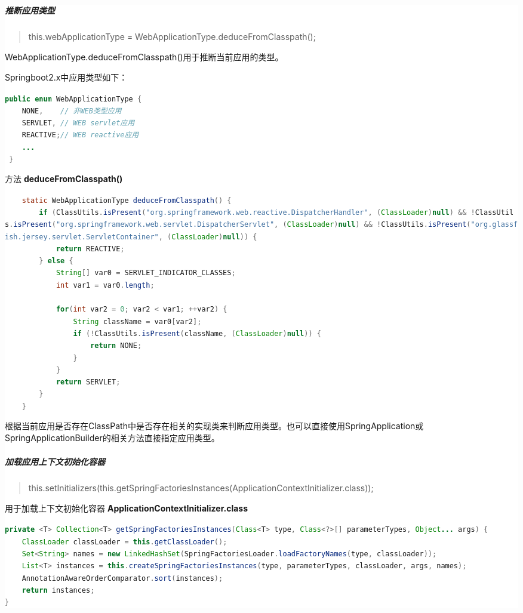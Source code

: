 ##### 推断应用类型

> this.webApplicationType = WebApplicationType.deduceFromClasspath();

 WebApplicationType.deduceFromClasspath()用于推断当前应用的类型。

Springboot2.x中应用类型如下：

```java
public enum WebApplicationType {
    NONE,    // 非WEB类型应用
    SERVLET, // WEB servlet应用
    REACTIVE;// WEB reactive应用
    ...
 }
```

方法 **deduceFromClasspath()**

```java
    static WebApplicationType deduceFromClasspath() {
        if (ClassUtils.isPresent("org.springframework.web.reactive.DispatcherHandler", (ClassLoader)null) && !ClassUtils.isPresent("org.springframework.web.servlet.DispatcherServlet", (ClassLoader)null) && !ClassUtils.isPresent("org.glassfish.jersey.servlet.ServletContainer", (ClassLoader)null)) {
            return REACTIVE;
        } else {
            String[] var0 = SERVLET_INDICATOR_CLASSES;
            int var1 = var0.length;

            for(int var2 = 0; var2 < var1; ++var2) {
                String className = var0[var2];
                if (!ClassUtils.isPresent(className, (ClassLoader)null)) {
                    return NONE;
                }
            }
            return SERVLET;
        }
    }
```

根据当前应用是否存在ClassPath中是否存在相关的实现类来判断应用类型。也可以直接使用SpringApplication或SpringApplicationBuilder的相关方法直接指定应用类型。

##### 加载应用上下文初始化容器

>  this.setInitializers(this.getSpringFactoriesInstances(ApplicationContextInitializer.class));

用于加载上下文初始化容器 **ApplicationContextInitializer.class**

```java
private <T> Collection<T> getSpringFactoriesInstances(Class<T> type, Class<?>[] parameterTypes, Object... args) {
    ClassLoader classLoader = this.getClassLoader();
    Set<String> names = new LinkedHashSet(SpringFactoriesLoader.loadFactoryNames(type, classLoader));
    List<T> instances = this.createSpringFactoriesInstances(type, parameterTypes, classLoader, args, names);
    AnnotationAwareOrderComparator.sort(instances);
    return instances;
}
```
